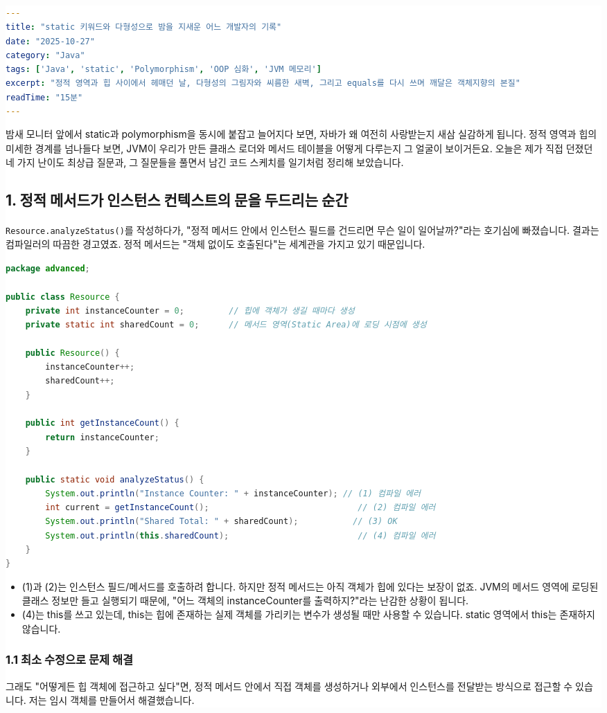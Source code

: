 ```yaml
---
title: "static 키워드와 다형성으로 밤을 지새운 어느 개발자의 기록"
date: "2025-10-27"
category: "Java"
tags: ['Java', 'static', 'Polymorphism', 'OOP 심화', 'JVM 메모리']
excerpt: "정적 영역과 힙 사이에서 헤매던 날, 다형성의 그림자와 씨름한 새벽, 그리고 equals를 다시 쓰며 깨달은 객체지향의 본질"
readTime: "15분"
---
```


밤새 모니터 앞에서 static과 polymorphism을 동시에 붙잡고 늘어지다 보면, 자바가 왜 여전히 사랑받는지 새삼 실감하게 됩니다. 정적 영역과 힙의 미세한 경계를 넘나들다 보면, JVM이 우리가 만든 클래스 로더와 메서드 테이블을 어떻게 다루는지 그 얼굴이 보이거든요. 오늘은 제가 직접 던졌던 네 가지 난이도 최상급 질문과, 그 질문들을 풀면서 남긴 코드 스케치를 일기처럼 정리해 보았습니다.

## 1. 정적 메서드가 인스턴스 컨텍스트의 문을 두드리는 순간

`Resource.analyzeStatus()`를 작성하다가, "정적 메서드 안에서 인스턴스 필드를 건드리면 무슨 일이 일어날까?"라는 호기심에 빠졌습니다. 결과는 컴파일러의 따끔한 경고였죠. 정적 메서드는 "객체 없이도 호출된다"는 세계관을 가지고 있기 때문입니다.

```java
package advanced;

public class Resource {
    private int instanceCounter = 0;         // 힙에 객체가 생길 때마다 생성
    private static int sharedCount = 0;      // 메서드 영역(Static Area)에 로딩 시점에 생성

    public Resource() {
        instanceCounter++;
        sharedCount++;
    }

    public int getInstanceCount() {
        return instanceCounter;
    }

    public static void analyzeStatus() {
        System.out.println("Instance Counter: " + instanceCounter); // (1) 컴파일 에러
        int current = getInstanceCount();                              // (2) 컴파일 에러
        System.out.println("Shared Total: " + sharedCount);           // (3) OK
        System.out.println(this.sharedCount);                          // (4) 컴파일 에러
    }
}
```

- (1)과 (2)는 인스턴스 필드/메서드를 호출하려 합니다. 하지만 정적 메서드는 아직 객체가 힙에 있다는 보장이 없죠. JVM의 메서드 영역에 로딩된 클래스 정보만 들고 실행되기 때문에, "어느 객체의 instanceCounter를 출력하지?"라는 난감한 상황이 됩니다.
- (4)는 this를 쓰고 있는데, this는 힙에 존재하는 실제 객체를 가리키는 변수가 생성될 때만 사용할 수 있습니다. static 영역에서 this는 존재하지 않습니다.

### 1.1 최소 수정으로 문제 해결

그래도 "어떻게든 힙 객체에 접근하고 싶다"면, 정적 메서드 안에서 직접 객체를 생성하거나 외부에서 인스턴스를 전달받는 방식으로 접근할 수 있습니다. 저는 임시 객체를 만들어서 해결했습니다.
